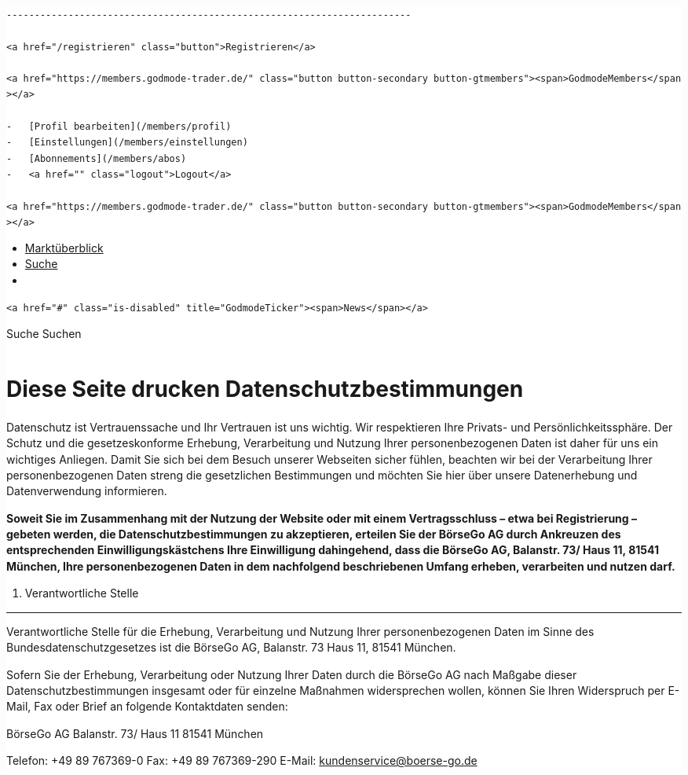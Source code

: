     ------------------------------------------------------------------------

    <a href="/registrieren" class="button">Registrieren</a>

    <a href="https://members.godmode-trader.de/" class="button button-secondary button-gtmembers"><span>GodmodeMembers</span></a>

    -   [Profil bearbeiten](/members/profil)
    -   [Einstellungen](/members/einstellungen)
    -   [Abonnements](/members/abos)
    -   <a href="" class="logout">Logout</a>

    <a href="https://members.godmode-trader.de/" class="button button-secondary button-gtmembers"><span>GodmodeMembers</span></a>

-   [<span>Marktüberblick</span>](# "Marktüberblick")
-   [<span>Suche</span>](# "Suche")
-   

    <a href="#" class="is-disabled" title="GodmodeTicker"><span>News</span></a>

<span>Suche</span>
Suchen

Diese Seite drucken
Datenschutzbestimmungen
=======================

Datenschutz ist Vertrauenssache und Ihr Vertrauen ist uns wichtig. Wir respektieren Ihre Privats- und Persönlichkeitssphäre. Der Schutz und die gesetzeskonforme Erhebung, Verarbeitung und Nutzung Ihrer personenbezogenen Daten ist daher für uns ein wichtiges Anliegen. Damit Sie sich bei dem Besuch unserer Webseiten sicher fühlen, beachten wir bei der Verarbeitung Ihrer personenbezogenen Daten streng die gesetzlichen Bestimmungen und möchten Sie hier über unsere Datenerhebung und Datenverwendung informieren.

**Soweit Sie im Zusammenhang mit der Nutzung der Website oder mit einem Vertragsschluss – etwa bei Registrierung – gebeten werden, die Datenschutzbestimmungen zu akzeptieren, erteilen Sie der BörseGo AG durch Ankreuzen des entsprechenden Einwilligungskästchens Ihre Einwilligung dahingehend, dass die BörseGo AG, Balanstr. 73/ Haus 11, 81541 München, Ihre personenbezogenen Daten in dem nachfolgend beschriebenen Umfang erheben, verarbeiten und nutzen darf.**

1. Verantwortliche Stelle
-------------------------

Verantwortliche Stelle für die Erhebung, Verarbeitung und Nutzung Ihrer personenbezogenen Daten im Sinne des Bundesdatenschutzgesetzes ist die BörseGo AG, Balanstr. 73 Haus 11, 81541 München.

Sofern Sie der Erhebung, Verarbeitung oder Nutzung Ihrer Daten durch die BörseGo AG nach Maßgabe dieser Datenschutzbestimmungen insgesamt oder für einzelne Maßnahmen widersprechen wollen, können Sie Ihren Widerspruch per E-Mail, Fax oder Brief an folgende Kontaktdaten senden:

BörseGo AG
Balanstr. 73/ Haus 11
81541 München

Telefon: +49 89 767369-0
Fax: +49 89 767369-290
E-Mail: <kundenservice@boerse-go.de>

